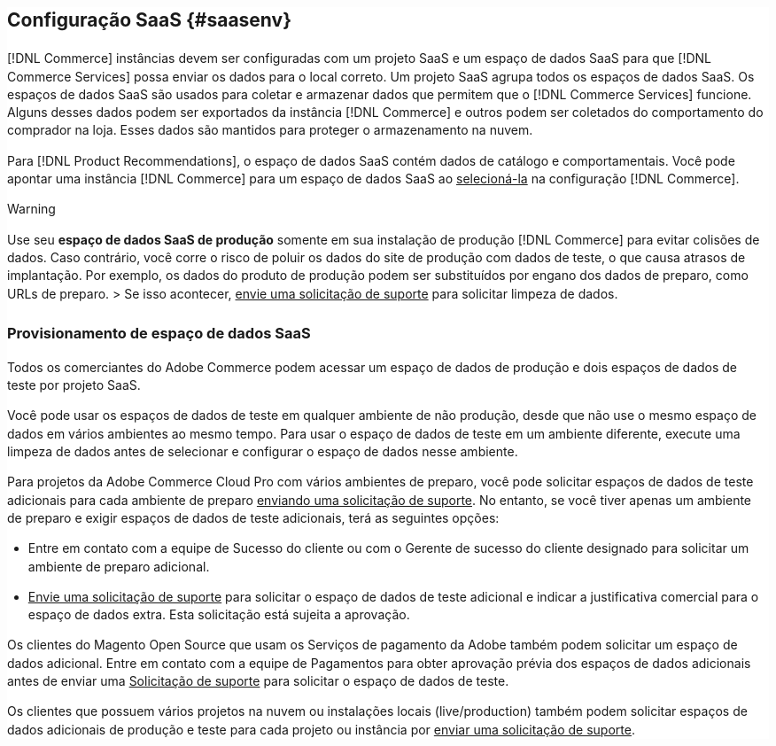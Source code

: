 ## Configuração SaaS {#saasenv}

[!DNL Commerce] instâncias devem ser configuradas com um projeto SaaS e um espaço de dados SaaS para que [!DNL Commerce Services] possa enviar os dados para o local correto. Um projeto SaaS agrupa todos os espaços de dados SaaS. Os espaços de dados SaaS são usados para coletar e armazenar dados que permitem que o [!DNL Commerce Services] funcione. Alguns desses dados podem ser exportados da instância [!DNL Commerce] e outros podem ser coletados do comportamento do comprador na loja. Esses dados são mantidos para proteger o armazenamento na nuvem.

Para [!DNL Product Recommendations], o espaço de dados SaaS contém dados de catálogo e comportamentais. Você pode apontar uma instância [!DNL Commerce] para um espaço de dados SaaS ao [selecioná-la](https://experienceleague.adobe.com/pt-br/docs/commerce-admin/config/services/saas) na configuração [!DNL Commerce].

>[!WARNING]
>
> Use seu **espaço de dados SaaS de produção** somente em sua instalação de produção [!DNL Commerce] para evitar colisões de dados. Caso contrário, você corre o risco de poluir os dados do site de produção com dados de teste, o que causa atrasos de implantação. Por exemplo, os dados do produto de produção podem ser substituídos por engano dos dados de preparo, como URLs de preparo.
> &#x200B;> Se isso acontecer, [envie uma solicitação de suporte](https://experienceleague.adobe.com/pt-br/docs/commerce-knowledge-base/kb/overview) para solicitar limpeza de dados.

### Provisionamento de espaço de dados SaaS

Todos os comerciantes do Adobe Commerce podem acessar um espaço de dados de produção e dois espaços de dados de teste por projeto SaaS.

Você pode usar os espaços de dados de teste em qualquer ambiente de não produção, desde que não use o mesmo espaço de dados em vários ambientes ao mesmo tempo. Para usar o espaço de dados de teste em um ambiente diferente, execute uma limpeza de dados antes de selecionar e configurar o espaço de dados nesse ambiente.

Para projetos da Adobe Commerce Cloud Pro com vários ambientes de preparo, você pode solicitar espaços de dados de teste adicionais para cada ambiente de preparo [enviando uma solicitação de suporte](https://experienceleague.adobe.com/home?lang=pt-BR&support-tab=home#support). No entanto, se você tiver apenas um ambiente de preparo e exigir espaços de dados de teste adicionais, terá as seguintes opções:

- Entre em contato com a equipe de Sucesso do cliente ou com o Gerente de sucesso do cliente designado para solicitar um ambiente de preparo adicional.

- [Envie uma solicitação de suporte](https://experienceleague.adobe.com/home?lang=pt-BR&support-tab=home#support) para solicitar o espaço de dados de teste adicional e indicar a justificativa comercial para o espaço de dados extra. Esta solicitação está sujeita a aprovação.

Os clientes do Magento Open Source que usam os Serviços de pagamento da Adobe também podem solicitar um espaço de dados adicional. Entre em contato com a equipe de Pagamentos para obter aprovação prévia dos espaços de dados adicionais antes de enviar uma [Solicitação de suporte](https://experienceleague.adobe.com/home?lang=pt-BR&support-tab=home#support) para solicitar o espaço de dados de teste.

Os clientes que possuem vários projetos na nuvem ou instalações locais (live/production) também podem solicitar espaços de dados adicionais de produção e teste para cada projeto ou instância por [enviar uma solicitação de suporte](https://experienceleague.adobe.com/home?lang=pt-BR&support-tab=home#support).
